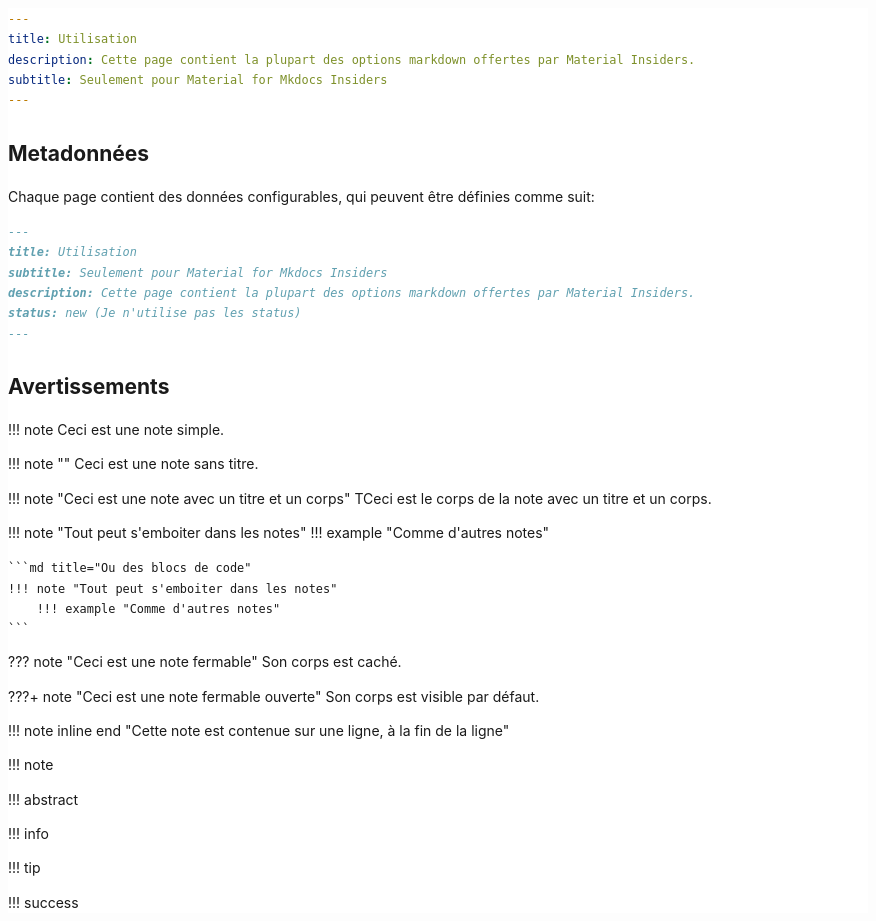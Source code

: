```yaml
---
title: Utilisation
description: Cette page contient la plupart des options markdown offertes par Material Insiders. 
subtitle: Seulement pour Material for Mkdocs Insiders
---
```


## Metadonnées

Chaque page contient des données configurables, qui peuvent être définies comme suit:

```md
---
title: Utilisation
subtitle: Seulement pour Material for Mkdocs Insiders
description: Cette page contient la plupart des options markdown offertes par Material Insiders. 
status: new (Je n'utilise pas les status)
---
```

## Avertissements

!!! note 
    Ceci est une note simple.

!!! note ""
    Ceci est une note sans titre.

!!! note "Ceci est une note avec un titre et un corps"
    TCeci est le corps de la note avec un titre et un corps.

!!! note "Tout peut s'emboiter dans les notes"
    !!! example "Comme d'autres notes"

    ```md title="Ou des blocs de code"
    !!! note "Tout peut s'emboiter dans les notes"
        !!! example "Comme d'autres notes"
    ```

??? note "Ceci est une note fermable"
    Son corps est caché. 

???+ note "Ceci est une note fermable ouverte"
    Son corps est visible par défaut.

!!! note inline end "Cette note est contenue sur une ligne, à la fin de la ligne"

!!! note

!!! abstract

!!! info

!!! tip

!!! success
